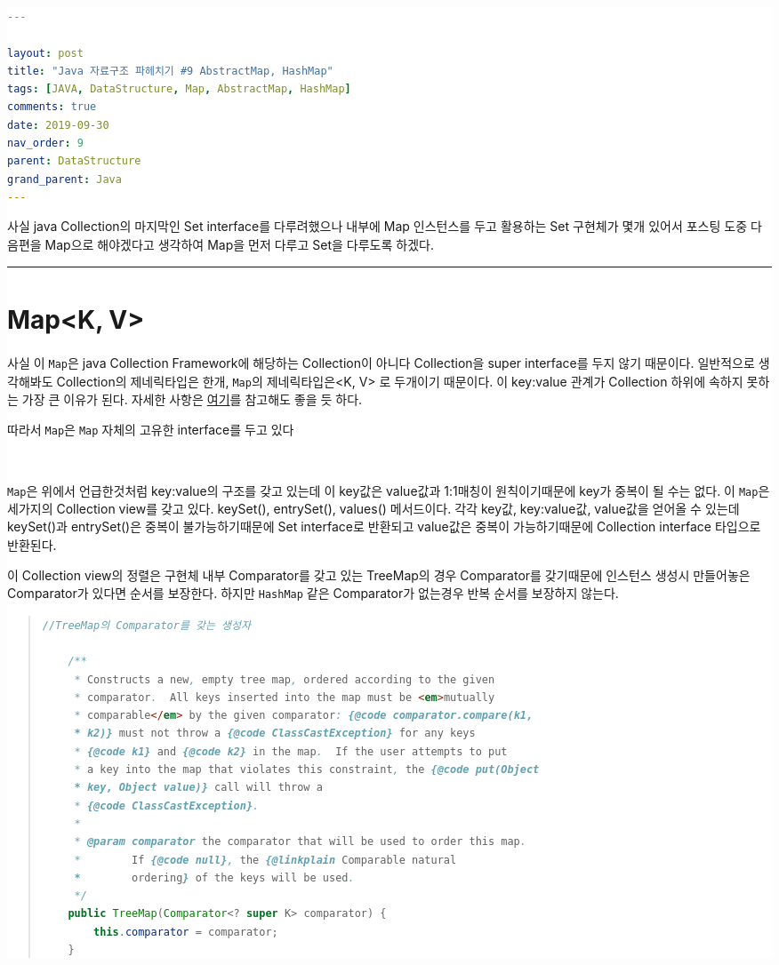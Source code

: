```yaml
---

layout: post
title: "Java 자료구조 파헤치기 #9 AbstractMap, HashMap"
tags: [JAVA, DataStructure, Map, AbstractMap, HashMap]
comments: true
date: 2019-09-30
nav_order: 9
parent: DataStructure
grand_parent: Java
---
```




사실 java Collection의 마지막인 Set interface를 다루려했으나 내부에 Map 인스턴스를 두고 활용하는 Set 구현체가 몇개 있어서 포스팅 도중 다음편을 Map으로 해야겠다고 생각하여 Map을 먼저 다루고 Set을 다루도록 하겠다.

***



# Map<K, V>

사실 이 `Map`은 java Collection Framework에 해당하는 Collection이 아니다 Collection을 super interface를 두지 않기 때문이다. 일반적으로 생각해봐도 Collection<E>의 제네릭타입은 한개, `Map`의 제네릭타입은<K, V> 로 두개이기 때문이다. 이 key:value 관계가 Collection 하위에 속하지 못하는 가장 큰 이유가 된다. 자세한 사항은 [여기](https://stackoverflow.com/questions/2651819/why-doesnt-java-map-extend-collection)를 참고해도 좋을 듯 하다.

따라서 `Map`은 `Map` 자체의 고유한 interface를 두고 있다

<br>

`Map`은 위에서 언급한것처럼 key:value의 구조를 갖고 있는데 이 key값은 value값과 1:1매칭이 원칙이기때문에 key가 중복이 될 수는 없다. 이 `Map`은 세가지의 Collection view를 갖고 있다.  keySet(), entrySet(), values() 메서드이다. 각각 key값, key:value값, value값을 얻어올 수 있는데 keySet()과 entrySet()은 중복이 불가능하기때문에 Set interface로 반환되고 value값은 중복이 가능하기때문에 Collection interface 타입으로 반환된다.

이 Collection view의 정렬은 구현체 내부 Comparator를 갖고 있는 TreeMap의 경우 Comparator를 갖기때문에 인스턴스 생성시 만들어놓은 Comparator가 있다면 순서를 보장한다. 하지만 `HashMap` 같은 Comparator가 없는경우 반복 순서를 보장하지 않는다.



> ```java
> //TreeMap의 Comparator를 갖는 생성자
> 
>     /**
>      * Constructs a new, empty tree map, ordered according to the given
>      * comparator.  All keys inserted into the map must be <em>mutually
>      * comparable</em> by the given comparator: {@code comparator.compare(k1,
>      * k2)} must not throw a {@code ClassCastException} for any keys
>      * {@code k1} and {@code k2} in the map.  If the user attempts to put
>      * a key into the map that violates this constraint, the {@code put(Object
>      * key, Object value)} call will throw a
>      * {@code ClassCastException}.
>      *
>      * @param comparator the comparator that will be used to order this map.
>      *        If {@code null}, the {@linkplain Comparable natural
>      *        ordering} of the keys will be used.
>      */
>     public TreeMap(Comparator<? super K> comparator) {
>         this.comparator = comparator;
>     }
> 
> 
> ```
